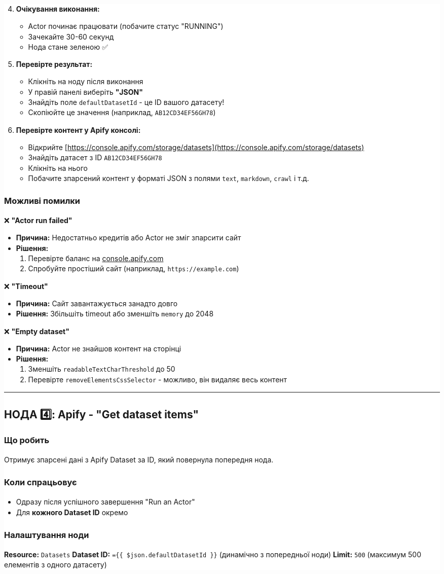 4. **Очікування виконання:**
   - Actor починає працювати (побачите статус "RUNNING")
   - Зачекайте 30-60 секунд
   - Нода стане зеленою ✅

5. **Перевірте результат:**
   - Клікніть на ноду після виконання
   - У правій панелі виберіть **"JSON"**
   - Знайдіть поле `defaultDatasetId` - це ID вашого датасету!
   - Скопіюйте це значення (наприклад, `AB12CD34EF56GH78`)

6. **Перевірте контент у Apify консолі:**
   - Відкрийте [https://console.apify.com/storage/datasets](https://console.apify.com/storage/datasets)
   - Знайдіть датасет з ID `AB12CD34EF56GH78`
   - Клікніть на нього
   - Побачите зпарсений контент у форматі JSON з полями `text`, `markdown`, `crawl` і т.д.

### Можливі помилки

❌ **"Actor run failed"**
- **Причина:** Недостатньо кредитів або Actor не зміг зпарсити сайт
- **Рішення:**
  1. Перевірте баланс на [console.apify.com](https://console.apify.com)
  2. Спробуйте простіший сайт (наприклад, `https://example.com`)

❌ **"Timeout"**
- **Причина:** Сайт завантажується занадто довго
- **Рішення:** Збільшіть timeout або зменшіть `memory` до 2048

❌ **"Empty dataset"**
- **Причина:** Actor не знайшов контент на сторінці
- **Рішення:**
  1. Зменшіть `readableTextCharThreshold` до 50
  2. Перевірте `removeElementsCssSelector` - можливо, він видаляє весь контент

---

## НОДА 4️⃣: Apify - "Get dataset items"

### Що робить
Отримує зпарсені дані з Apify Dataset за ID, який повернула попередня нода.

### Коли спрацьовує
- Одразу після успішного завершення "Run an Actor"
- Для **кожного Dataset ID** окремо

### Налаштування ноди

**Resource:** `Datasets`
**Dataset ID:** `={{ $json.defaultDatasetId }}` (динамічно з попередньої ноди)
**Limit:** `500` (максимум 500 елементів з одного датасету)
